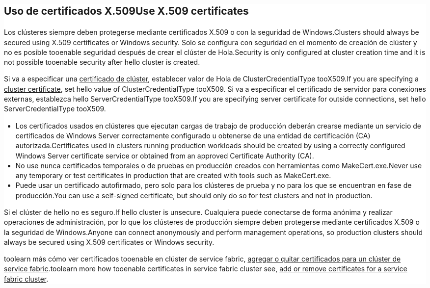 ## <a name="use-x509-certificates"></a><span data-ttu-id="0f016-159">Uso de certificados X.509</span><span class="sxs-lookup"><span data-stu-id="0f016-159">Use X.509 certificates</span></span>
<span data-ttu-id="0f016-160">Los clústeres siempre deben protegerse mediante certificados X.509 o con la seguridad de Windows.</span><span class="sxs-lookup"><span data-stu-id="0f016-160">Clusters should always be secured using X.509 certificates or Windows security.</span></span> <span data-ttu-id="0f016-161">Solo se configura con seguridad en el momento de creación de clúster y no es posible tooenable seguridad después de crear el clúster de Hola.</span><span class="sxs-lookup"><span data-stu-id="0f016-161">Security is only configured at cluster creation time and it is not possible tooenable security after hello cluster is created.</span></span>

<span data-ttu-id="0f016-162">Si va a especificar una [certificado de clúster](https://docs.microsoft.com/azure/service-fabric/service-fabric-windows-cluster-x509-security), establecer valor de Hola de ClusterCredentialType tooX509.</span><span class="sxs-lookup"><span data-stu-id="0f016-162">If you are specifying a [cluster certificate](https://docs.microsoft.com/azure/service-fabric/service-fabric-windows-cluster-x509-security), set hello value of ClusterCredentialType tooX509.</span></span> <span data-ttu-id="0f016-163">Si va a especificar el certificado de servidor para conexiones externas, establezca hello ServerCredentialType tooX509.</span><span class="sxs-lookup"><span data-stu-id="0f016-163">If you are specifying server certificate for outside connections, set hello ServerCredentialType tooX509.</span></span>

-   <span data-ttu-id="0f016-164">Los certificados usados en clústeres que ejecutan cargas de trabajo de producción deberán crearse mediante un servicio de certificados de Windows Server correctamente configurado u obtenerse de una entidad de certificación (CA) autorizada.</span><span class="sxs-lookup"><span data-stu-id="0f016-164">Certificates used in clusters running production workloads should be created by using a correctly configured Windows Server certificate service or obtained from an approved Certificate Authority (CA).</span></span>
-   <span data-ttu-id="0f016-165">No use nunca certificados temporales o de pruebas en producción creados con herramientas como MakeCert.exe.</span><span class="sxs-lookup"><span data-stu-id="0f016-165">Never use any temporary or test certificates in production that are created with tools such as MakeCert.exe.</span></span>
-   <span data-ttu-id="0f016-166">Puede usar un certificado autofirmado, pero solo para los clústeres de prueba y no para los que se encuentran en fase de producción.</span><span class="sxs-lookup"><span data-stu-id="0f016-166">You can use a self-signed certificate, but should only do so for test clusters and not in production.</span></span>

<span data-ttu-id="0f016-167">Si el clúster de hello no es seguro.</span><span class="sxs-lookup"><span data-stu-id="0f016-167">If hello cluster is unsecure.</span></span> <span data-ttu-id="0f016-168">Cualquiera puede conectarse de forma anónima y realizar operaciones de administración, por lo que los clústeres de producción siempre deben protegerse mediante certificados X.509 o la seguridad de Windows.</span><span class="sxs-lookup"><span data-stu-id="0f016-168">Anyone can connect anonymously and perform management operations, so production clusters should always be secured using X.509 certificates or Windows security.</span></span>

<span data-ttu-id="0f016-169">toolearn más cómo ver certificados tooenable en clúster de service fabric, [agregar o quitar certificados para un clúster de service fabric](https://docs.microsoft.com/azure/service-fabric/service-fabric-cluster-security-update-certs-azure).</span><span class="sxs-lookup"><span data-stu-id="0f016-169">toolearn more how tooenable certificates in service fabric cluster see, [add or remove certificates for a service fabric cluster](https://docs.microsoft.com/azure/service-fabric/service-fabric-cluster-security-update-certs-azure).</span></span>
